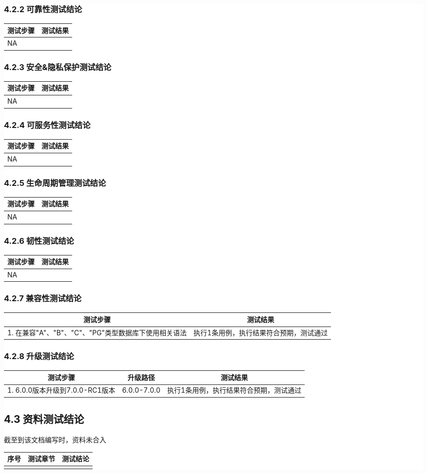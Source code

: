 ###  4.2.2 可靠性测试结论

| 测试步骤 | 测试结果 |
| -------- | -------- |
| NA       |          |

###  4.2.3 安全&隐私保护测试结论

| 测试步骤 | 测试结果 |
| -------- | -------- |
| NA       |          |

### 4.2.4 可服务性测试结论

| 测试步骤 | 测试结果 |
| -------- | -------- |
| NA       |          |

### 4.2.5 生命周期管理测试结论

| 测试步骤 | 测试结果 |
| -------- | -------- |
| NA       |          |

### 4.2.6 韧性测试结论

| 测试步骤 | 测试结果 |
| -------- | -------- |
| NA       |          |

###  4.2.7 兼容性测试结论

| 测试步骤                                             | 测试结果                                |
| ---------------------------------------------------- | --------------------------------------- |
| 1. 在兼容"A"、"B"、"C"、"PG"类型数据库下使用相关语法 | 执行1条用例，执行结果符合预期，测试通过 |

###  4.2.8 升级测试结论

| 测试步骤                        | 升级路径    | 测试结果                                |
| ------------------------------- | ----------- | --------------------------------------- |
| 1. 6.0.0版本升级到7.0.0-RC1版本 | 6.0.0-7.0.0 | 执行1条用例，执行结果符合预期，测试通过 |

## 4.3 资料测试结论

截至到该文档编写时，资料未合入

| 序号 | 测试章节 | 测试结论 |
| ---- | -------- | -------- |
|      |          |          |
